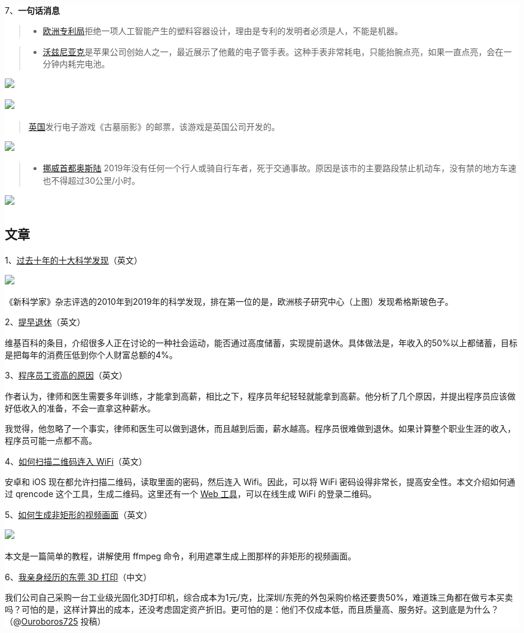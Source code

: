7、**一句话消息**

> - [欧洲专利局](https://www.ipwatchdog.com/2020/01/07/epo-ukipo-refuse-ai-invented-patent-applications/id=117648/)拒绝一项人工智能产生的塑料容器设计，理由是专利的发明者必须是人，不能是机器。 

> - [沃兹尼亚克](https://www.businessinsider.com/steve-wozniaks-crazy-vacuum-tube-watch-2015-2)是苹果公司创始人之一，最近展示了他戴的电子管手表。这种手表非常耗电，只能抬腕点亮，如果一直点亮，会在一分钟内耗完电池。

![](https://www.wangbase.com/blogimg/asset/202001/bg2020010103.jpg)

![](https://www.wangbase.com/blogimg/asset/202001/bg2020010104.jpg)

> [英国](https://www.theguardian.com/games/2020/jan/07/worms-tomb-raider-classic-uk-video-games-stamps)发行电子游戏《古墓丽影》的邮票，该游戏是英国公司开发的。

![](https://www.wangbase.com/blogimg/asset/202001/bg2020010707.jpg)

> - [挪威首都奥斯陆](https://www.strongtowns.org/journal/2020/1/6/why-do-americans-view-zero-road-deaths-as-an-impossible-goal) 2019年没有任何一个行人或骑自行车者，死于交通事故。原因是该市的主要路段禁止机动车，没有禁的地方车速也不得超过30公里/小时。

![](https://www.wangbase.com/blogimg/asset/202001/bg2020010801.jpg)

## 文章

1、[过去十年的十大科学发现](https://www.newscientist.com/article/mg24432613-200-new-scientist-ranks-the-top-10-discoveries-of-the-decade/)（英文）

![](https://www.wangbase.com/blogimg/asset/201912/bg2019122901.jpg)

《新科学家》杂志评选的2010年到2019年的科学发现，排在第一位的是，欧洲核子研究中心（上图）发现希格斯玻色子。

2、[提早退休](https://en.wikipedia.org/wiki/FIRE_movement)（英文）

维基百科的条目，介绍很多人正在讨论的一种社会运动，能否通过高度储蓄，实现提前退休。具体做法是，年收入的50%以上都储蓄，目标是把每年的消费压低到你个人财富总额的4%。

3、[程序员工资高的原因](https://www.jefftk.com/p/programmers-should-plan-for-lower-pay)（英文）

作者认为，律师和医生需要多年训练，才能拿到高薪，相比之下，程序员年纪轻轻就能拿到高薪。他分析了几个原因，并提出程序员应该做好低收入的准备，不会一直拿这种薪水。

我觉得，他忽略了一个事实，律师和医生可以做到退休，而且越到后面，薪水越高。程序员很难做到退休。如果计算整个职业生涯的收入，程序员可能一点都不高。

4、[如何扫描二维码连入 WiFi](https://feeding.cloud.geek.nz/posts/encoding-wifi-access-point-passwords-qr-code/)（英文）

安卓和 iOS 现在都允许扫描二维码，读取里面的密码，然后连入 Wifi。因此，可以将 WiFi 密码设得非常长，提高安全性。本文介绍如何通过 qrencode 这个工具，生成二维码。这里还有一个 [Web 工具](https://modemly.com/qrcode)，可以在线生成 WiFi 的登录二维码。

5、[如何生成非矩形的视频画面](https://dragonquest64.blogspot.com/2019/11/non-rectangular-video-cropping.html)（英文）

![](https://www.wangbase.com/blogimg/asset/201912/bg2019122905.jpg)

本文是一篇简单的教程，讲解使用 ffmpeg 命令，利用遮罩生成上图那样的非矩形的视频画面。

6、[我亲身经历的东莞 3D 打印](https://www.zhihu.com/question/50594957/answer/949100875)（中文）

我们公司自己采购一台工业级光固化3D打印机，综合成本为1元/克，比深圳/东莞的外包采购价格还要贵50%，难道珠三角都在做亏本买卖吗？可怕的是，这样计算出的成本，还没考虑固定资产折旧。更可怕的是：他们不仅成本低，而且质量高、服务好。这到底是为什么？（@[Ouroboros725](https://github.com/ruanyf/weekly/issues/1028) 投稿）
